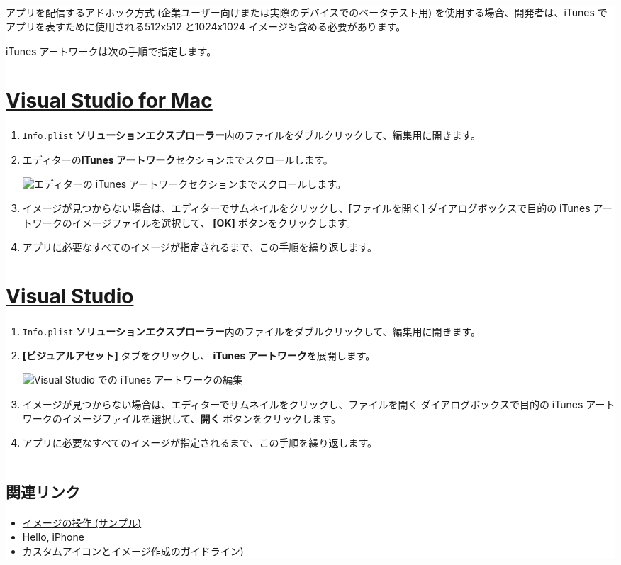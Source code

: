 アプリを配信するアドホック方式 (企業ユーザー向けまたは実際のデバイスでのベータテスト用) を使用する場合、開発者は、iTunes でアプリを表すために使用される512x512 と1024x1024 イメージも含める必要があります。

iTunes アートワークは次の手順で指定します。

# <a name="visual-studio-for-mactabmacos"></a>[Visual Studio for Mac](#tab/macos)

1. `Info.plist` **ソリューションエクスプローラー**内のファイルをダブルクリックして、編集用に開きます。
2. エディターの**ITunes アートワーク**セクションまでスクロールします。 

    ![](app-icons-images/itunes01.png "エディターの iTunes アートワークセクションまでスクロールします。")
3. イメージが見つからない場合は、エディターでサムネイルをクリックし、[ファイルを開く] ダイアログボックスで目的の iTunes アートワークのイメージファイルを選択して、 **[OK]** ボタンをクリックします。
4. アプリに必要なすべてのイメージが指定されるまで、この手順を繰り返します。

# <a name="visual-studiotabwindows"></a>[Visual Studio](#tab/windows)

1. `Info.plist` **ソリューションエクスプローラー**内のファイルをダブルクリックして、編集用に開きます。

2. **[ビジュアルアセット]** タブをクリックし、 **iTunes アートワーク**を展開します。 

    ![](app-icons-images/itunes01w.png "Visual Studio での iTunes アートワークの編集")
3. イメージが見つからない場合は、エディターでサムネイルをクリックし、ファイルを開く ダイアログボックスで目的の iTunes アートワークのイメージファイルを選択して、**開く** ボタンをクリックします。
4. アプリに必要なすべてのイメージが指定されるまで、この手順を繰り返します。

-----

## <a name="related-links"></a>関連リンク

- [イメージの操作 (サンプル)](https://docs.microsoft.com/samples/xamarin/ios-samples/workingwithimages)
- [Hello, iPhone](~/ios/get-started/hello-ios/index.md)
- [カスタムアイコンとイメージ作成のガイドライン](https://developer.apple.com/library/ios/#documentation/UserExperience/Conceptual/MobileHIG/IconsImages/IconsImages.html))
